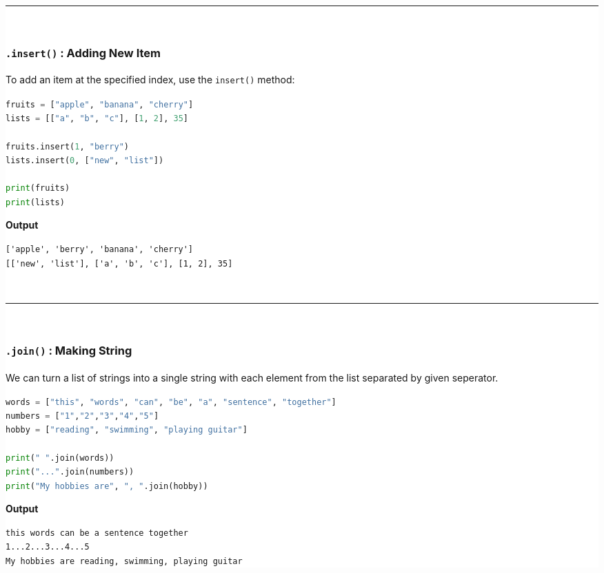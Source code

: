 ----


<br>

### `.insert()` : Adding New Item

To add an item at the specified index, use the `insert()` method:


```python
fruits = ["apple", "banana", "cherry"]
lists = [["a", "b", "c"], [1, 2], 35]

fruits.insert(1, "berry")
lists.insert(0, ["new", "list"])

print(fruits)
print(lists)
```

**Output**

```
['apple', 'berry', 'banana', 'cherry']
[['new', 'list'], ['a', 'b', 'c'], [1, 2], 35]
```


<br>

--------


<br>


### `.join()` : Making String

We can turn a list of strings into a single string with each element from the list separated by given seperator.


```python
words = ["this", "words", "can", "be", "a", "sentence", "together"]
numbers = ["1","2","3","4","5"]
hobby = ["reading", "swimming", "playing guitar"]

print(" ".join(words))
print("...".join(numbers))
print("My hobbies are", ", ".join(hobby))
```


**Output**

```
this words can be a sentence together
1...2...3...4...5
My hobbies are reading, swimming, playing guitar
```
